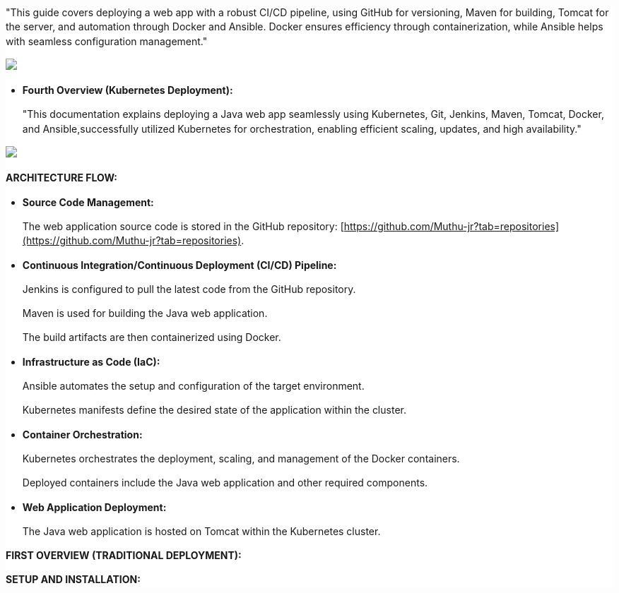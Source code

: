 
  "This guide covers deploying a web app with a robust CI/CD pipeline, using GitHub for versioning, Maven for building, Tomcat for the server, and automation through Docker and Ansible. Docker ensures efficiency through containerization, while Ansible helps with seamless configuration management."
    

 ![](https://github.com/Muthu-jr/Hello-world/blob/12caa4e4b19bd13f83b0ea52b1a1847431a78b0e/Architecture%20Flow%20Images/Deploy%20a%20container%20using%20ansible.png)
    

  

* **Fourth Overview (Kubernetes Deployment):**
    

  "This documentation explains deploying a Java web app seamlessly using Kubernetes, Git, Jenkins, Maven, Tomcat, Docker, and Ansible,successfully utilized Kubernetes for orchestration, enabling efficient scaling, updates, and high availability."
    

 ![](https://github.com/Muthu-jr/Hello-world/blob/12caa4e4b19bd13f83b0ea52b1a1847431a78b0e/Architecture%20Flow%20Images/Deploy%20as%20a%20pod.png)
    

  

**ARCHITECTURE FLOW:**

* **Source Code Management:**
    

  The web application source code is stored in the GitHub repository: [https://github.com/Muthu-jr?tab=repositories](https://github.com/Muthu-jr?tab=repositories).
    

* **Continuous Integration/Continuous Deployment (CI/CD) Pipeline:**
    

  Jenkins is configured to pull the latest code from the GitHub repository.
    
  Maven is used for building the Java web application.
    
  The build artifacts are then containerized using Docker.
    

* **Infrastructure as Code (IaC):**
    

  Ansible automates the setup and configuration of the target environment.
    
  Kubernetes manifests define the desired state of the application within the cluster.
    

* **Container Orchestration:**
    

  Kubernetes orchestrates the deployment, scaling, and management of the Docker containers.
    
  Deployed containers include the Java web application and other required components.
    

* **Web Application Deployment:**
    

  The Java web application is hosted on Tomcat within the Kubernetes cluster.
    

**FIRST OVERVIEW (TRADITIONAL DEPLOYMENT):**

**SETUP AND INSTALLATION:**
